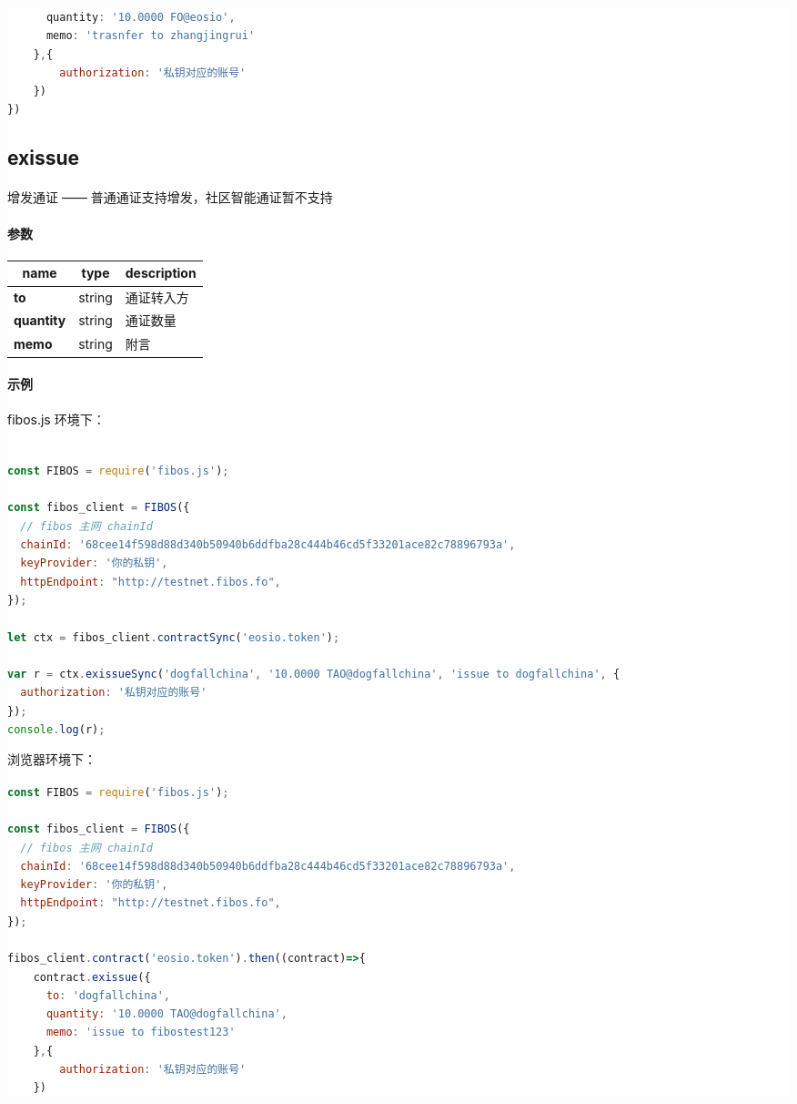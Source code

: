 ```javascript
      quantity: '10.0000 FO@eosio',
      memo: 'trasnfer to zhangjingrui'
    },{
        authorization: '私钥对应的账号'
    })
})
```



## exissue

增发通证 —— 普通通证支持增发，社区智能通证暂不支持

#### 参数

| name         | type   | description |
| ------------ | ------ | ----------- |
| **to**       | string | 通证转入方  |
| **quantity** | string | 通证数量    |
| **memo**     | string | 附言        |

#### 示例

fibos.js 环境下：

```javascript

const FIBOS = require('fibos.js');

const fibos_client = FIBOS({
  // fibos 主网 chainId
  chainId: '68cee14f598d88d340b50940b6ddfba28c444b46cd5f33201ace82c78896793a',
  keyProvider: '你的私钥',
  httpEndpoint: "http://testnet.fibos.fo",
});

let ctx = fibos_client.contractSync('eosio.token');

var r = ctx.exissueSync('dogfallchina', '10.0000 TAO@dogfallchina', 'issue to dogfallchina', {
  authorization: '私钥对应的账号'
});
console.log(r);
```

浏览器环境下：

```javascript
const FIBOS = require('fibos.js');

const fibos_client = FIBOS({
  // fibos 主网 chainId
  chainId: '68cee14f598d88d340b50940b6ddfba28c444b46cd5f33201ace82c78896793a',
  keyProvider: '你的私钥',
  httpEndpoint: "http://testnet.fibos.fo",
});

fibos_client.contract('eosio.token').then((contract)=>{
    contract.exissue({
      to: 'dogfallchina',
      quantity: '10.0000 TAO@dogfallchina',
      memo: 'issue to fibostest123'
    },{
        authorization: '私钥对应的账号'
    })
```